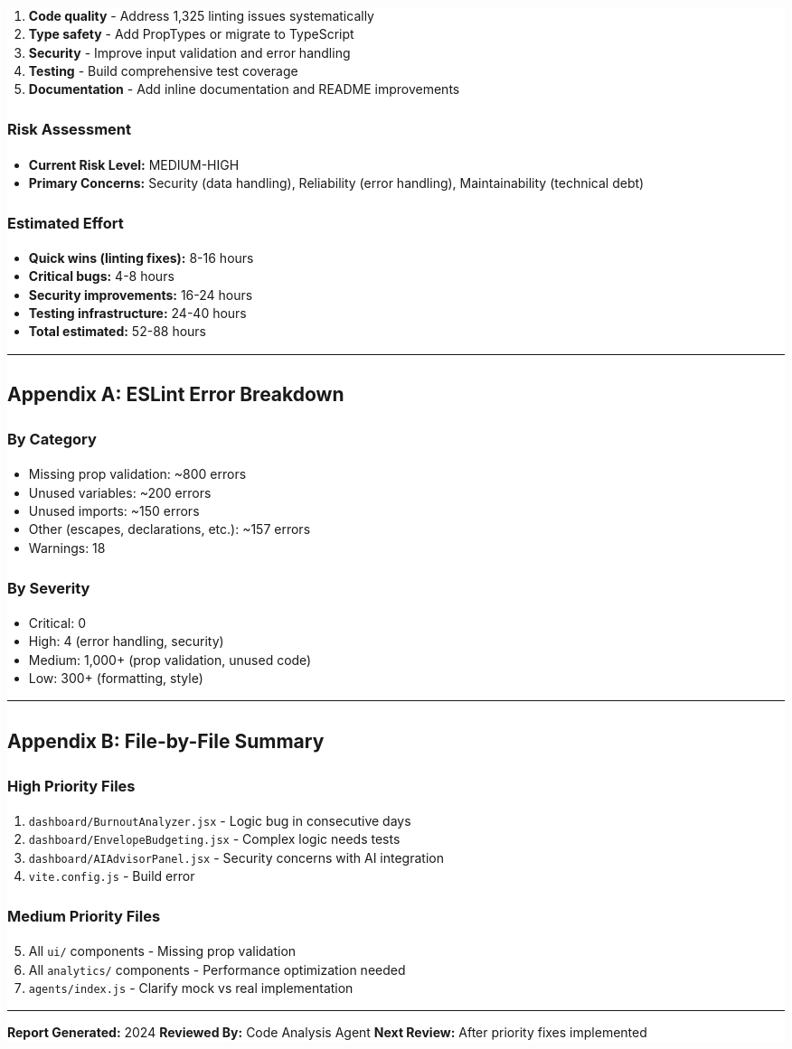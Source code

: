 1. **Code quality** - Address 1,325 linting issues systematically
2. **Type safety** - Add PropTypes or migrate to TypeScript
3. **Security** - Improve input validation and error handling
4. **Testing** - Build comprehensive test coverage
5. **Documentation** - Add inline documentation and README improvements

### Risk Assessment
- **Current Risk Level:** MEDIUM-HIGH
- **Primary Concerns:** Security (data handling), Reliability (error handling), Maintainability (technical debt)

### Estimated Effort
- **Quick wins (linting fixes):** 8-16 hours
- **Critical bugs:** 4-8 hours
- **Security improvements:** 16-24 hours
- **Testing infrastructure:** 24-40 hours
- **Total estimated:** 52-88 hours

---

## Appendix A: ESLint Error Breakdown

### By Category
- Missing prop validation: ~800 errors
- Unused variables: ~200 errors
- Unused imports: ~150 errors
- Other (escapes, declarations, etc.): ~157 errors
- Warnings: 18

### By Severity
- Critical: 0
- High: 4 (error handling, security)
- Medium: 1,000+ (prop validation, unused code)
- Low: 300+ (formatting, style)

---

## Appendix B: File-by-File Summary

### High Priority Files
1. `dashboard/BurnoutAnalyzer.jsx` - Logic bug in consecutive days
2. `dashboard/EnvelopeBudgeting.jsx` - Complex logic needs tests
3. `dashboard/AIAdvisorPanel.jsx` - Security concerns with AI integration
4. `vite.config.js` - Build error

### Medium Priority Files
5. All `ui/` components - Missing prop validation
6. All `analytics/` components - Performance optimization needed
7. `agents/index.js` - Clarify mock vs real implementation

---

**Report Generated:** 2024
**Reviewed By:** Code Analysis Agent
**Next Review:** After priority fixes implemented
